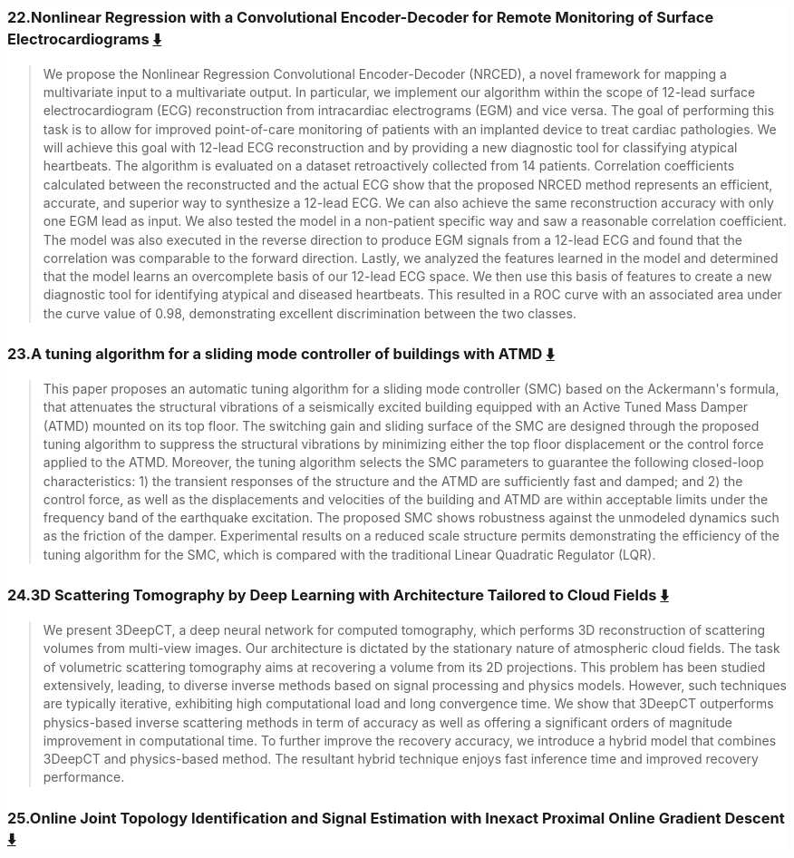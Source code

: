 ### 22.Nonlinear Regression with a Convolutional Encoder-Decoder for Remote Monitoring of Surface Electrocardiograms  [ :arrow_down: ](https://arxiv.org/pdf/2012.06003.pdf)
>  We propose the Nonlinear Regression Convolutional Encoder-Decoder (NRCED), a novel framework for mapping a multivariate input to a multivariate output. In particular, we implement our algorithm within the scope of 12-lead surface electrocardiogram (ECG) reconstruction from intracardiac electrograms (EGM) and vice versa. The goal of performing this task is to allow for improved point-of-care monitoring of patients with an implanted device to treat cardiac pathologies. We will achieve this goal with 12-lead ECG reconstruction and by providing a new diagnostic tool for classifying atypical heartbeats. The algorithm is evaluated on a dataset retroactively collected from 14 patients. Correlation coefficients calculated between the reconstructed and the actual ECG show that the proposed NRCED method represents an efficient, accurate, and superior way to synthesize a 12-lead ECG. We can also achieve the same reconstruction accuracy with only one EGM lead as input. We also tested the model in a non-patient specific way and saw a reasonable correlation coefficient. The model was also executed in the reverse direction to produce EGM signals from a 12-lead ECG and found that the correlation was comparable to the forward direction. Lastly, we analyzed the features learned in the model and determined that the model learns an overcomplete basis of our 12-lead ECG space. We then use this basis of features to create a new diagnostic tool for identifying atypical and diseased heartbeats. This resulted in a ROC curve with an associated area under the curve value of 0.98, demonstrating excellent discrimination between the two classes.      
### 23.A tuning algorithm for a sliding mode controller of buildings with ATMD  [ :arrow_down: ](https://arxiv.org/pdf/2012.05966.pdf)
>  This paper proposes an automatic tuning algorithm for a sliding mode controller (SMC) based on the Ackermann's formula, that attenuates the structural vibrations of a seismically excited building equipped with an Active Tuned Mass Damper (ATMD) mounted on its top floor. The switching gain and sliding surface of the SMC are designed through the proposed tuning algorithm to suppress the structural vibrations by minimizing either the top floor displacement or the control force applied to the ATMD. Moreover, the tuning algorithm selects the SMC parameters to guarantee the following closed-loop characteristics: 1) the transient responses of the structure and the ATMD are sufficiently fast and damped; and 2) the control force, as well as the displacements and velocities of the building and ATMD are within acceptable limits under the frequency band of the earthquake excitation. The proposed SMC shows robustness against the unmodeled dynamics such as the friction of the damper. Experimental results on a reduced scale structure permits demonstrating the efficiency of the tuning algorithm for the SMC, which is compared with the traditional Linear Quadratic Regulator (LQR).      
### 24.3D Scattering Tomography by Deep Learning with Architecture Tailored to Cloud Fields  [ :arrow_down: ](https://arxiv.org/pdf/2012.05960.pdf)
>  We present 3DeepCT, a deep neural network for computed tomography, which performs 3D reconstruction of scattering volumes from multi-view images. Our architecture is dictated by the stationary nature of atmospheric cloud fields. The task of volumetric scattering tomography aims at recovering a volume from its 2D projections. This problem has been studied extensively, leading, to diverse inverse methods based on signal processing and physics models. However, such techniques are typically iterative, exhibiting high computational load and long convergence time. We show that 3DeepCT outperforms physics-based inverse scattering methods in term of accuracy as well as offering a significant orders of magnitude improvement in computational time. To further improve the recovery accuracy, we introduce a hybrid model that combines 3DeepCT and physics-based method. The resultant hybrid technique enjoys fast inference time and improved recovery performance.      
### 25.Online Joint Topology Identification and Signal Estimation with Inexact Proximal Online Gradient Descent  [ :arrow_down: ](https://arxiv.org/pdf/2012.05957.pdf)